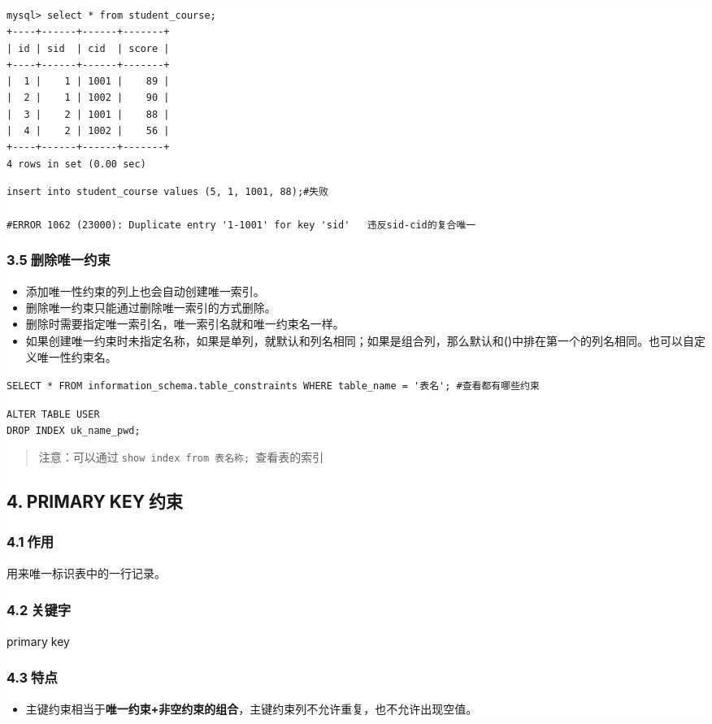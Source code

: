 ```mysql
mysql> select * from student_course;
+----+------+------+-------+
| id | sid  | cid  | score |
+----+------+------+-------+
|  1 |    1 | 1001 |    89 |
|  2 |    1 | 1002 |    90 |
|  3 |    2 | 1001 |    88 |
|  4 |    2 | 1002 |    56 |
+----+------+------+-------+
4 rows in set (0.00 sec)
```

```mysql
insert into student_course values (5, 1, 1001, 88);#失败

#ERROR 1062 (23000): Duplicate entry '1-1001' for key 'sid'   违反sid-cid的复合唯一
```

### 3.5 删除唯一约束

- 添加唯一性约束的列上也会自动创建唯一索引。
- 删除唯一约束只能通过删除唯一索引的方式删除。
- 删除时需要指定唯一索引名，唯一索引名就和唯一约束名一样。
- 如果创建唯一约束时未指定名称，如果是单列，就默认和列名相同；如果是组合列，那么默认和()中排在第一个的列名相同。也可以自定义唯一性约束名。

```mysql
SELECT * FROM information_schema.table_constraints WHERE table_name = '表名'; #查看都有哪些约束
```

```mysql
ALTER TABLE USER 
DROP INDEX uk_name_pwd;
```

> 注意：可以通过 `show index from 表名称; `查看表的索引

## 4. PRIMARY KEY 约束

### 4.1 作用

用来唯一标识表中的一行记录。

### 4.2 关键字

primary key

### 4.3 特点

- 主键约束相当于**唯一约束+非空约束的组合**，主键约束列不允许重复，也不允许出现空值。
